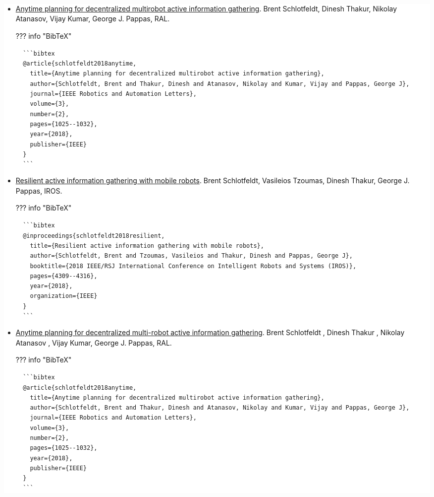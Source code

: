 - [Anytime planning for decentralized multirobot active information gathering](https://ieeexplore.ieee.org/stamp/stamp.jsp?arnumber=8260881). Brent Schlotfeldt, Dinesh Thakur, Nikolay Atanasov, Vijay Kumar, George J. Pappas, RAL.

    ??? info "BibTeX"

        ```bibtex
        @article{schlotfeldt2018anytime,
          title={Anytime planning for decentralized multirobot active information gathering},
          author={Schlotfeldt, Brent and Thakur, Dinesh and Atanasov, Nikolay and Kumar, Vijay and Pappas, George J},
          journal={IEEE Robotics and Automation Letters},
          volume={3},
          number={2},
          pages={1025--1032},
          year={2018},
          publisher={IEEE}
        }
        ```

- [Resilient active information gathering with mobile robots](https://ieeexplore.ieee.org/stamp/stamp.jsp?arnumber=8593630). Brent Schlotfeldt, Vasileios Tzoumas, Dinesh Thakur, George J. Pappas, IROS.

    ??? info "BibTeX"

        ```bibtex
        @inproceedings{schlotfeldt2018resilient,
          title={Resilient active information gathering with mobile robots},
          author={Schlotfeldt, Brent and Tzoumas, Vasileios and Thakur, Dinesh and Pappas, George J},
          booktitle={2018 IEEE/RSJ International Conference on Intelligent Robots and Systems (IROS)},
          pages={4309--4316},
          year={2018},
          organization={IEEE}
        }
        ```

- [Anytime planning for decentralized multi-robot active information gathering](https://ieeexplore.ieee.org/stamp/stamp.jsp?arnumber=8260881). Brent Schlotfeldt , Dinesh Thakur , Nikolay Atanasov , Vijay Kumar, George J. Pappas, RAL.

    ??? info "BibTeX"

        ```bibtex
        @article{schlotfeldt2018anytime,
          title={Anytime planning for decentralized multirobot active information gathering},
          author={Schlotfeldt, Brent and Thakur, Dinesh and Atanasov, Nikolay and Kumar, Vijay and Pappas, George J},
          journal={IEEE Robotics and Automation Letters},
          volume={3},
          number={2},
          pages={1025--1032},
          year={2018},
          publisher={IEEE}
        }
        ```
